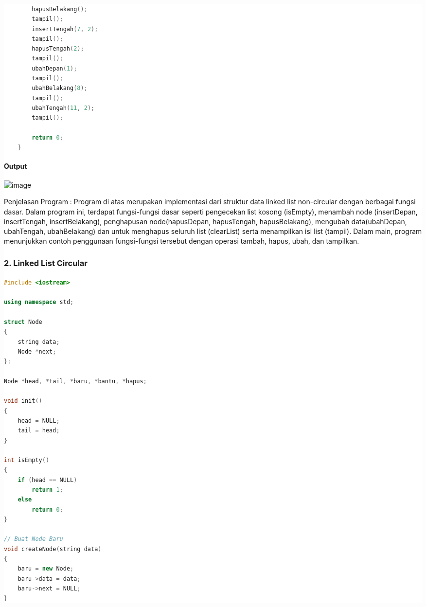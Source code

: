 ```C++
        hapusBelakang();
        tampil();
        insertTengah(7, 2);
        tampil();
        hapusTengah(2);
        tampil();
        ubahDepan(1);
        tampil();
        ubahBelakang(8);
        tampil();
        ubahTengah(11, 2);
        tampil();

        return 0;
    }
```

#### Output
![image](https://github.com/seaaralee/data-structure-assignment/assets/87632337/72ad9c2c-5074-4279-8a1b-f4b219a8ccbc)

Penjelasan Program : Program di atas merupakan implementasi dari struktur data linked list non-circular dengan berbagai fungsi dasar. Dalam program ini, terdapat fungsi-fungsi dasar seperti pengecekan list kosong (isEmpty), menambah node (insertDepan, insertTengah, insertBelakang), penghapusan node(hapusDepan, hapusTengah, hapusBelakang), mengubah data(ubahDepan, ubahTengah, ubahBelakang) dan untuk menghapus seluruh list (clearList) serta menampilkan isi list (tampil). Dalam main, program menunjukkan contoh penggunaan fungsi-fungsi tersebut dengan operasi tambah, hapus, ubah, dan tampilkan.

### 2. Linked List Circular

```C++
#include <iostream>

using namespace std;

struct Node
{
    string data;
    Node *next;
};

Node *head, *tail, *baru, *bantu, *hapus;

void init()
{
    head = NULL;
    tail = head;
}

int isEmpty()
{
    if (head == NULL)
        return 1;
    else
        return 0;
}

// Buat Node Baru
void createNode(string data)
{
    baru = new Node;
    baru->data = data;
    baru->next = NULL;
}
```